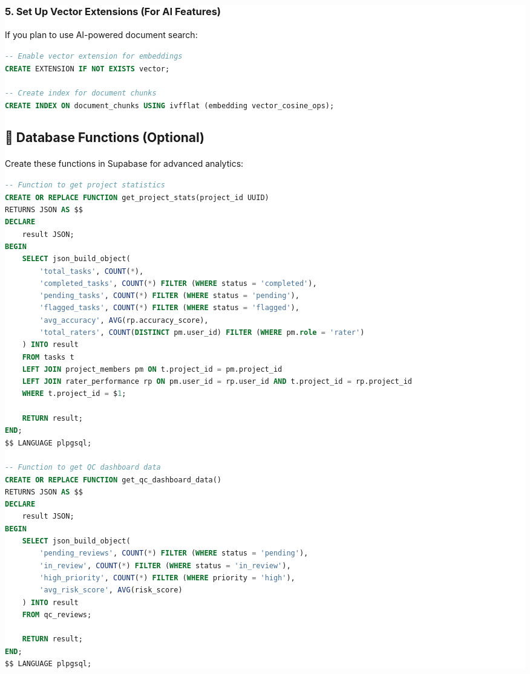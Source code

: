 ### 5. **Set Up Vector Extensions (For AI Features)**
If you plan to use AI-powered document search:

```sql
-- Enable vector extension for embeddings
CREATE EXTENSION IF NOT EXISTS vector;

-- Create index for document chunks
CREATE INDEX ON document_chunks USING ivfflat (embedding vector_cosine_ops);
```

## 🔧 Database Functions (Optional)

Create these functions in Supabase for advanced analytics:

```sql
-- Function to get project statistics
CREATE OR REPLACE FUNCTION get_project_stats(project_id UUID)
RETURNS JSON AS $$
DECLARE
    result JSON;
BEGIN
    SELECT json_build_object(
        'total_tasks', COUNT(*),
        'completed_tasks', COUNT(*) FILTER (WHERE status = 'completed'),
        'pending_tasks', COUNT(*) FILTER (WHERE status = 'pending'),
        'flagged_tasks', COUNT(*) FILTER (WHERE status = 'flagged'),
        'avg_accuracy', AVG(rp.accuracy_score),
        'total_raters', COUNT(DISTINCT pm.user_id) FILTER (WHERE pm.role = 'rater')
    ) INTO result
    FROM tasks t
    LEFT JOIN project_members pm ON t.project_id = pm.project_id
    LEFT JOIN rater_performance rp ON pm.user_id = rp.user_id AND t.project_id = rp.project_id
    WHERE t.project_id = $1;
    
    RETURN result;
END;
$$ LANGUAGE plpgsql;

-- Function to get QC dashboard data
CREATE OR REPLACE FUNCTION get_qc_dashboard_data()
RETURNS JSON AS $$
DECLARE
    result JSON;
BEGIN
    SELECT json_build_object(
        'pending_reviews', COUNT(*) FILTER (WHERE status = 'pending'),
        'in_review', COUNT(*) FILTER (WHERE status = 'in_review'),
        'high_priority', COUNT(*) FILTER (WHERE priority = 'high'),
        'avg_risk_score', AVG(risk_score)
    ) INTO result
    FROM qc_reviews;
    
    RETURN result;
END;
$$ LANGUAGE plpgsql;
```
